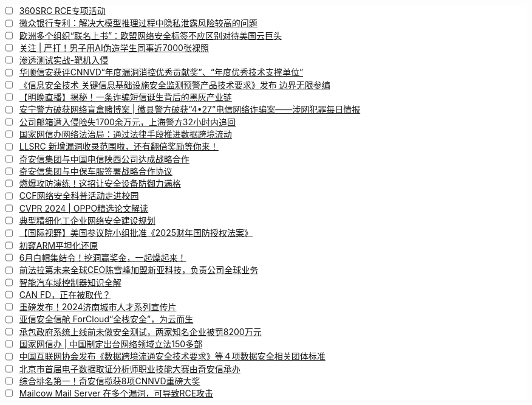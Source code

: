   - [ ] [360SRC RCE专项活动](https://mp.weixin.qq.com/s?__biz=MzkzOTIyMzYyMg==&mid=2247493723&idx=1&sn=1953dfd763845aac7075304a245e49ca)
  - [ ] [微众银行专利：解决大模型推理过程中隐私泄露风险较高的问题](https://mp.weixin.qq.com/s?__biz=MzIxMDIwODM2MA==&mid=2653930135&idx=1&sn=824b200f6d1f75a104ed60b142737d64)
  - [ ] [欧洲多个组织“联名上书”：欧盟网络安全标签不应区别对待美国云巨头](https://mp.weixin.qq.com/s?__biz=MzIxMDIwODM2MA==&mid=2653930135&idx=2&sn=cf967e525e9f968d9df76621d6e2bf75)
  - [ ] [关注 | 严打！男子用AI伪造学生同事近7000张裸照](https://mp.weixin.qq.com/s?__biz=MzA5MzE5MDAzOA==&mid=2664216651&idx=6&sn=00c26495e4e54be86447276227af9906)
  - [ ] [渗透测试实战-靶机入侵](https://mp.weixin.qq.com/s?__biz=Mzg2NDY2MTQ1OQ==&mid=2247519049&idx=1&sn=d21f1b1a3453687d18125b90c9aead28)
  - [ ] [华顺信安获评CNNVD“年度漏洞消控优秀贡献奖”、“年度优秀技术支撑单位”](https://mp.weixin.qq.com/s?__biz=MzUzNjg1OTY3Mg==&mid=2247491411&idx=1&sn=88133ad85f76b61b2747524f5e9047eb)
  - [ ] [《信息安全技术 关键信息基础设施安全监测预警产品技术要求》发布 边界无限参编](https://mp.weixin.qq.com/s?__biz=MzAwNzk0NTkxNw==&mid=2247486853&idx=1&sn=8eb61706d986737304a33ea5cd567982)
  - [ ] [【明晚直播】揭秘！一条诈骗短信诞生背后的黑灰产业链](https://mp.weixin.qq.com/s?__biz=MzAxMzkzNDA1Mg==&mid=2247511334&idx=1&sn=ce8642ff25c1f33e6bf4cb79d7322e88)
  - [ ] [安宁警方破获网络盲盒赌博案 | 徽县警方破获“4•27”电信网络诈骗案——涉网犯罪每日情报](https://mp.weixin.qq.com/s?__biz=MzAxMzkzNDA1Mg==&mid=2247511334&idx=2&sn=629e080b4a57866a0b734df598ef91fa)
  - [ ] [公司邮箱遭入侵险失1700余万元，上海警方32小时内追回](https://mp.weixin.qq.com/s?__biz=MzkwMTMyMDQ3Mw==&mid=2247589933&idx=2&sn=cc8e7bb5947cb0119aed334119e82448)
  - [ ] [国家网信办网络法治局：通过法律手段推进数据跨境流动](https://mp.weixin.qq.com/s?__biz=MzkwMTMyMDQ3Mw==&mid=2247589933&idx=3&sn=3e591689832a76a34e0817d7d8e6d64f)
  - [ ] [LLSRC 新增漏洞收录范围啦，还有翻倍奖励等你来！](https://mp.weixin.qq.com/s?__biz=Mzg2MDU5NjI0Mw==&mid=2247489841&idx=1&sn=ad440ab088a35137486da56ad04613da)
  - [ ] [奇安信集团与中国电信陕西公司达成战略合作](https://mp.weixin.qq.com/s?__biz=MzU0NDk0NTAwMw==&mid=2247612318&idx=1&sn=2e8e8d1d29523d360e36c0f239efe1b0)
  - [ ] [奇安信集团与中保车服签署战略合作协议](https://mp.weixin.qq.com/s?__biz=MzU0NDk0NTAwMw==&mid=2247612318&idx=2&sn=15dfc92735215296661ee060c79c4c6e)
  - [ ] [燃爆攻防演练！这招让安全设备防御力满格](https://mp.weixin.qq.com/s?__biz=MzU0NDk0NTAwMw==&mid=2247612318&idx=3&sn=1f6a97f53a9eb68b653d50102c607d4e)
  - [ ] [CCF网络安全科普活动走进校园](https://mp.weixin.qq.com/s?__biz=MzU0NDk0NTAwMw==&mid=2247612318&idx=4&sn=65b78ad4b167c40870cc13ce6eaf0121)
  - [ ] [CVPR 2024 | OPPO精选论文解读](https://mp.weixin.qq.com/s?__biz=Mzg4MzE2MzY1OA==&mid=2247498636&idx=1&sn=86e347b635e8e596bc8c422931b8fdaa)
  - [ ] [典型精细化工企业网络安全建设规划](https://mp.weixin.qq.com/s?__biz=MzU2NjI5NzY1OA==&mid=2247510090&idx=1&sn=0bd82986d13f073af88369a04c9e1a37)
  - [ ] [【国际视野】美国参议院小组批准《2025财年国防授权法案》](https://mp.weixin.qq.com/s?__biz=MzIyMjQwMTQ3Ng==&mid=2247490058&idx=1&sn=ad4709ced4fcf34fb0245cfd78f05b61)
  - [ ] [初窥ARM平坦化还原](https://mp.weixin.qq.com/s?__biz=MjM5NTc2MDYxMw==&mid=2458559354&idx=1&sn=53db77c4538dbda39b2b30fe0efe4efc)
  - [ ] [6月白帽集结令！挖洞赢奖金，一起燥起来！](https://mp.weixin.qq.com/s?__biz=MzIzODAwMTYxNQ==&mid=2652145114&idx=1&sn=71251789da180df54c4a14f4a9411990)
  - [ ] [前法拉第未来全球CEO陈雪峰加盟新亚科技，负责公司全球业务](https://mp.weixin.qq.com/s?__biz=MzIzOTc2OTAxMg==&mid=2247539116&idx=1&sn=dfd766a852304ed7fc3d28f4fc47dbda)
  - [ ] [智能汽车域控制器知识全解](https://mp.weixin.qq.com/s?__biz=MzIzOTc2OTAxMg==&mid=2247539116&idx=2&sn=32e022a7470ee4ff34a360c402191837)
  - [ ] [CAN FD，正在被取代？](https://mp.weixin.qq.com/s?__biz=MzIzOTc2OTAxMg==&mid=2247539116&idx=3&sn=1979f9ab60c382ad59f47b4d37aa578e)
  - [ ] [重磅发布！2024济南城市人才系列宣传片](https://mp.weixin.qq.com/s?__biz=MzAxMjE1MDY0NA==&mid=2247508133&idx=1&sn=f70697a4e003433978b8e949b6726919)
  - [ ] [亚信安全信舱 ForCloud“全栈安全”，为云而生](https://mp.weixin.qq.com/s?__biz=MjM5NTc2NDM4MQ==&mid=2650841188&idx=1&sn=90535da9c4d74d5e8c3993b9cabc4d22)
  - [ ] [承包政府系统上线前未做安全测试，两家知名企业被罚8200万元](https://mp.weixin.qq.com/s?__biz=MzI4NDY2MDMwMw==&mid=2247511975&idx=1&sn=444be56b213cb984356915a2ff816a1f)
  - [ ] [国家网信办 | 中国制定出台网络领域立法150多部](https://mp.weixin.qq.com/s?__biz=MjM5NjA2NzY3NA==&mid=2448664044&idx=1&sn=08cfec9193301a623f778f6bb7acbfed)
  - [ ] [中国互联网协会发布《数据跨境流通安全技术要求》等４项数据安全相关团体标准](https://mp.weixin.qq.com/s?__biz=MjM5NjA2NzY3NA==&mid=2448664044&idx=2&sn=0e6bdd0f0cedc1cdcbb8cd41d0b4b313)
  - [ ] [北京市首届电子数据取证分析师职业技能大赛由奇安信承办](https://mp.weixin.qq.com/s?__biz=MzI2MDA0MTYyMQ==&mid=2654404288&idx=1&sn=fba16358e083fade8bb5613a4cffe410)
  - [ ] [综合排名第一！奇安信揽获8项CNNVD重磅大奖](https://mp.weixin.qq.com/s?__biz=MzI2NTg4OTc5Nw==&mid=2247519800&idx=1&sn=a248611691974a2a7e18e2ca28f801cb)
  - [ ] [Mailcow Mail Server 在多个漏洞，可导致RCE攻击](https://mp.weixin.qq.com/s?__biz=MzI2NTg4OTc5Nw==&mid=2247519800&idx=2&sn=9ec908fe16262acbc252fd098d15c022)